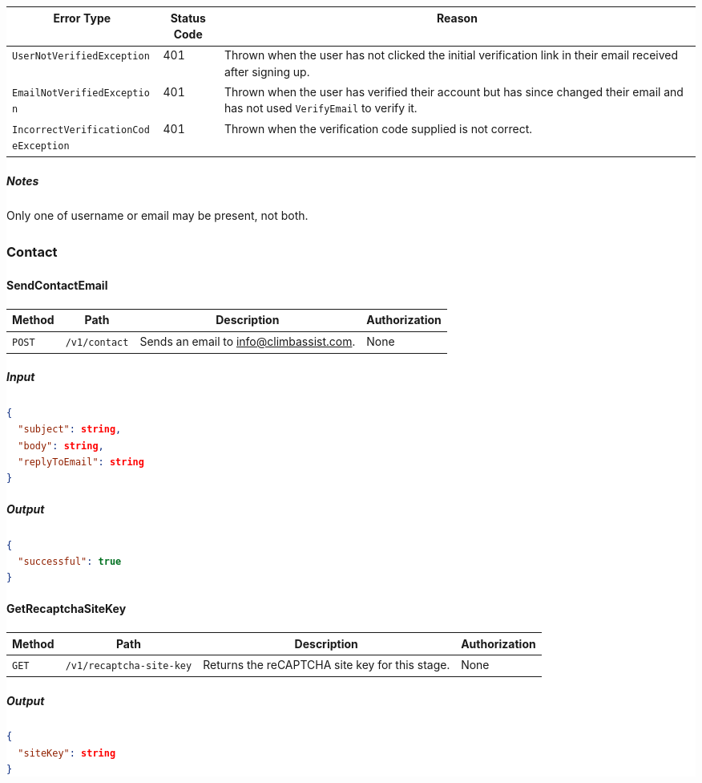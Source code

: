 |Error Type|Status Code|Reason|
|---|---|---|
|`UserNotVerifiedException`|401|Thrown when the user has not clicked the initial verification link in their email received after signing up.|
|`EmailNotVerifiedException`|401|Thrown when the user has verified their account but has since changed their email and has not used `VerifyEmail` to verify it.|
|`IncorrectVerificationCodeException`|401|Thrown when the verification code supplied is not correct.|

##### Notes

Only one of username or email may be present, not both.

### Contact

#### SendContactEmail

|Method|Path|Description|Authorization|
|---|---|---|---|
|`POST`|`/v1/contact`|Sends an email to info@climbassist.com.|None|

##### Input

```json
{
  "subject": string,
  "body": string,
  "replyToEmail": string
}
```

##### Output

```json
{
  "successful": true
}
```

#### GetRecaptchaSiteKey

|Method|Path|Description|Authorization|
|---|---|---|---|
|`GET`|`/v1/recaptcha-site-key`|Returns the reCAPTCHA site key for this stage.|None|

##### Output

```json
{
  "siteKey": string
}
```
